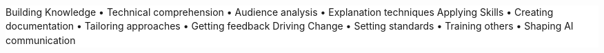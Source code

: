   <g transform="translate(300, 350)">
    <rect x="-70" y="0" width="140" height="100" fill="#fff" stroke="#457b9d" stroke-width="2" rx="5" />
    <text x="0" y="20" font-family="Arial" font-size="12" fill="#333" text-anchor="middle" font-weight="bold">Building Knowledge</text>
    <text x="0" y="40" font-family="Arial" font-size="10" fill="#333" text-anchor="middle">• Technical comprehension</text>
    <text x="0" y="60" font-family="Arial" font-size="10" fill="#333" text-anchor="middle">• Audience analysis</text>
    <text x="0" y="80" font-family="Arial" font-size="10" fill="#333" text-anchor="middle">• Explanation techniques</text>
  </g>
  
  <g transform="translate(500, 350)">
    <rect x="-70" y="0" width="140" height="100" fill="#fff" stroke="#2a9d8f" stroke-width="2" rx="5" />
    <text x="0" y="20" font-family="Arial" font-size="12" fill="#333" text-anchor="middle" font-weight="bold">Applying Skills</text>
    <text x="0" y="40" font-family="Arial" font-size="10" fill="#333" text-anchor="middle">• Creating documentation</text>
    <text x="0" y="60" font-family="Arial" font-size="10" fill="#333" text-anchor="middle">• Tailoring approaches</text>
    <text x="0" y="80" font-family="Arial" font-size="10" fill="#333" text-anchor="middle">• Getting feedback</text>
  </g>
  
  <g transform="translate(700, 350)">
    <rect x="-70" y="0" width="140" height="100" fill="#fff" stroke="#f4a261" stroke-width="2" rx="5" />
    <text x="0" y="20" font-family="Arial" font-size="12" fill="#333" text-anchor="middle" font-weight="bold">Driving Change</text>
    <text x="0" y="40" font-family="Arial" font-size="10" fill="#333" text-anchor="middle">• Setting standards</text>
    <text x="0" y="60" font-family="Arial" font-size="10" fill="#333" text-anchor="middle">• Training others</text>
    <text x="0" y="80" font-family="Arial" font-size="10" fill="#333" text-anchor="middle">• Shaping AI communication</text>
  </g>
</svg>
</div>

<script async src="https://pagead2.googlesyndication.com/pagead/js/adsbygoogle.js?client=ca-pub-7149683584202371"
      crossorigin="anonymous"></script>
  
  <ins class="adsbygoogle"
      style="display:block"
      data-ad-client="ca-pub-7149683584202371"
      data-ad-slot="7422872052"
      data-ad-format="auto"
      data-full-width-responsive="true"></ins>
  <script>
      (adsbygoogle = window.adsbygoogle || []).push({});
  </script>
